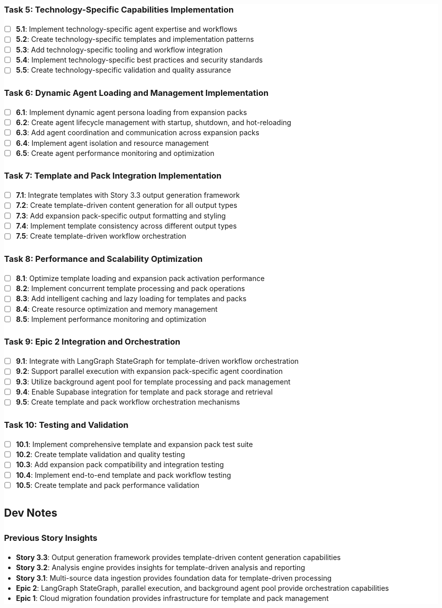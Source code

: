 ### Task 5: Technology-Specific Capabilities Implementation
- [ ] **5.1**: Implement technology-specific agent expertise and workflows
- [ ] **5.2**: Create technology-specific templates and implementation patterns
- [ ] **5.3**: Add technology-specific tooling and workflow integration
- [ ] **5.4**: Implement technology-specific best practices and security standards
- [ ] **5.5**: Create technology-specific validation and quality assurance

### Task 6: Dynamic Agent Loading and Management Implementation
- [ ] **6.1**: Implement dynamic agent persona loading from expansion packs
- [ ] **6.2**: Create agent lifecycle management with startup, shutdown, and hot-reloading
- [ ] **6.3**: Add agent coordination and communication across expansion packs
- [ ] **6.4**: Implement agent isolation and resource management
- [ ] **6.5**: Create agent performance monitoring and optimization

### Task 7: Template and Pack Integration Implementation
- [ ] **7.1**: Integrate templates with Story 3.3 output generation framework
- [ ] **7.2**: Create template-driven content generation for all output types
- [ ] **7.3**: Add expansion pack-specific output formatting and styling
- [ ] **7.4**: Implement template consistency across different output types
- [ ] **7.5**: Create template-driven workflow orchestration

### Task 8: Performance and Scalability Optimization
- [ ] **8.1**: Optimize template loading and expansion pack activation performance
- [ ] **8.2**: Implement concurrent template processing and pack operations
- [ ] **8.3**: Add intelligent caching and lazy loading for templates and packs
- [ ] **8.4**: Create resource optimization and memory management
- [ ] **8.5**: Implement performance monitoring and optimization

### Task 9: Epic 2 Integration and Orchestration
- [ ] **9.1**: Integrate with LangGraph StateGraph for template-driven workflow orchestration
- [ ] **9.2**: Support parallel execution with expansion pack-specific agent coordination
- [ ] **9.3**: Utilize background agent pool for template processing and pack management
- [ ] **9.4**: Enable Supabase integration for template and pack storage and retrieval
- [ ] **9.5**: Create template and pack workflow orchestration mechanisms

### Task 10: Testing and Validation
- [ ] **10.1**: Implement comprehensive template and expansion pack test suite
- [ ] **10.2**: Create template validation and quality testing
- [ ] **10.3**: Add expansion pack compatibility and integration testing
- [ ] **10.4**: Implement end-to-end template and pack workflow testing
- [ ] **10.5**: Create template and pack performance validation

## Dev Notes

### Previous Story Insights
- **Story 3.3**: Output generation framework provides template-driven content generation capabilities
- **Story 3.2**: Analysis engine provides insights for template-driven analysis and reporting
- **Story 3.1**: Multi-source data ingestion provides foundation data for template-driven processing
- **Epic 2**: LangGraph StateGraph, parallel execution, and background agent pool provide orchestration capabilities
- **Epic 1**: Cloud migration foundation provides infrastructure for template and pack management
